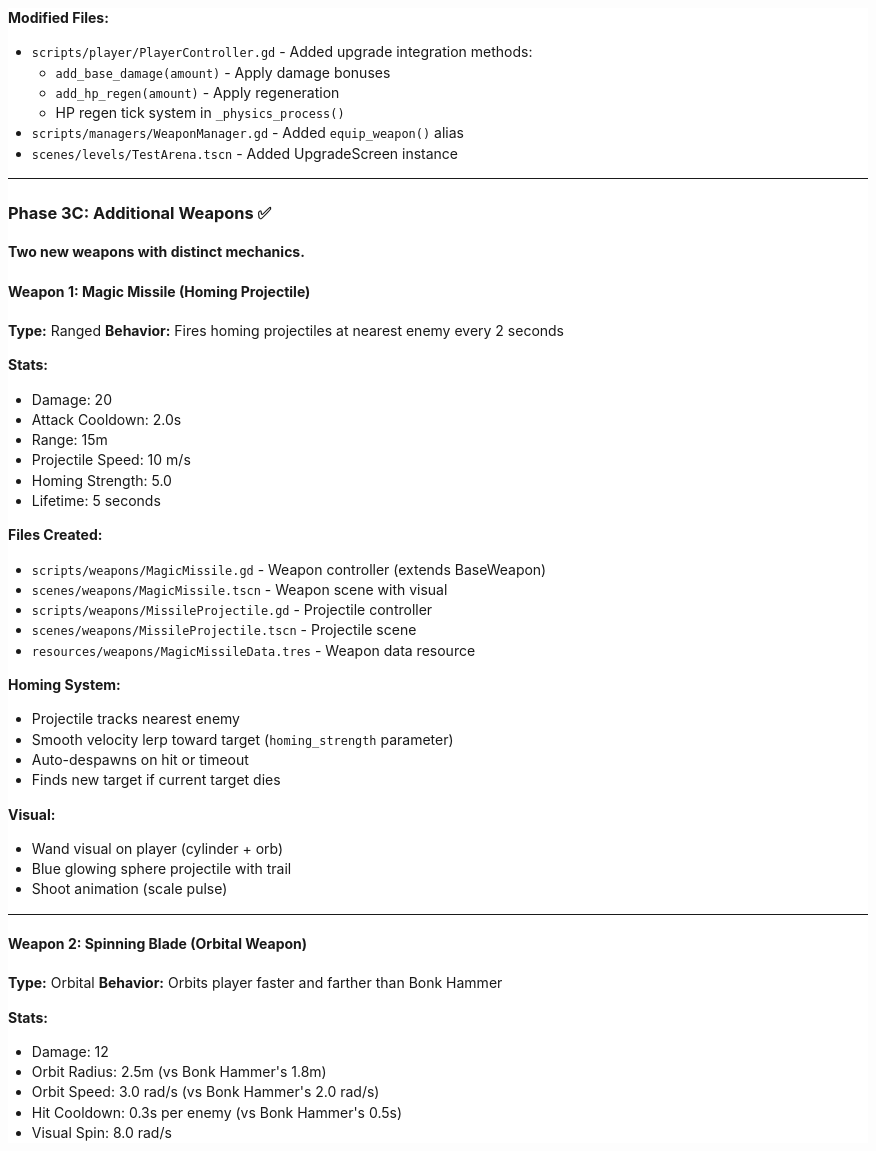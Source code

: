 **Modified Files:**
- `scripts/player/PlayerController.gd` - Added upgrade integration methods:
  - `add_base_damage(amount)` - Apply damage bonuses
  - `add_hp_regen(amount)` - Apply regeneration
  - HP regen tick system in `_physics_process()`
- `scripts/managers/WeaponManager.gd` - Added `equip_weapon()` alias
- `scenes/levels/TestArena.tscn` - Added UpgradeScreen instance

---

### Phase 3C: Additional Weapons ✅

**Two new weapons with distinct mechanics.**

#### Weapon 1: Magic Missile (Homing Projectile)

**Type:** Ranged
**Behavior:** Fires homing projectiles at nearest enemy every 2 seconds

**Stats:**
- Damage: 20
- Attack Cooldown: 2.0s
- Range: 15m
- Projectile Speed: 10 m/s
- Homing Strength: 5.0
- Lifetime: 5 seconds

**Files Created:**
- `scripts/weapons/MagicMissile.gd` - Weapon controller (extends BaseWeapon)
- `scenes/weapons/MagicMissile.tscn` - Weapon scene with visual
- `scripts/weapons/MissileProjectile.gd` - Projectile controller
- `scenes/weapons/MissileProjectile.tscn` - Projectile scene
- `resources/weapons/MagicMissileData.tres` - Weapon data resource

**Homing System:**
- Projectile tracks nearest enemy
- Smooth velocity lerp toward target (`homing_strength` parameter)
- Auto-despawns on hit or timeout
- Finds new target if current target dies

**Visual:**
- Wand visual on player (cylinder + orb)
- Blue glowing sphere projectile with trail
- Shoot animation (scale pulse)

---

#### Weapon 2: Spinning Blade (Orbital Weapon)

**Type:** Orbital
**Behavior:** Orbits player faster and farther than Bonk Hammer

**Stats:**
- Damage: 12
- Orbit Radius: 2.5m (vs Bonk Hammer's 1.8m)
- Orbit Speed: 3.0 rad/s (vs Bonk Hammer's 2.0 rad/s)
- Hit Cooldown: 0.3s per enemy (vs Bonk Hammer's 0.5s)
- Visual Spin: 8.0 rad/s
